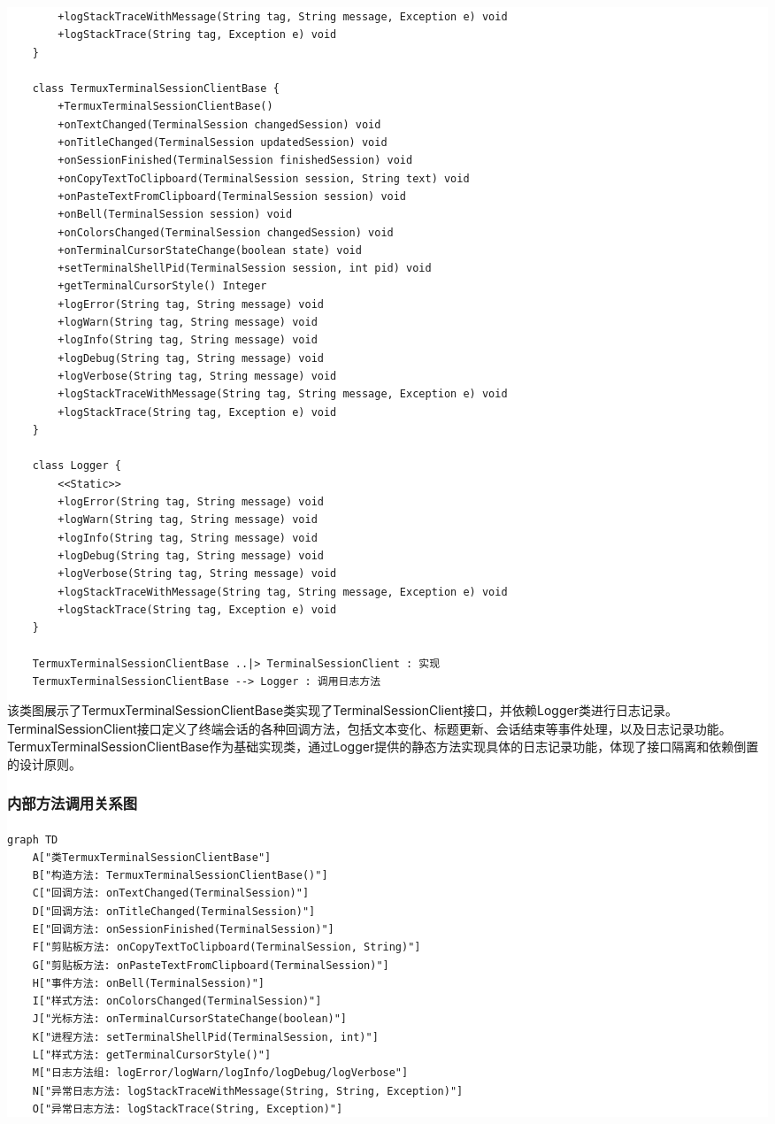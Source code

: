```mermaid
        +logStackTraceWithMessage(String tag, String message, Exception e) void
        +logStackTrace(String tag, Exception e) void
    }

    class TermuxTerminalSessionClientBase {
        +TermuxTerminalSessionClientBase()
        +onTextChanged(TerminalSession changedSession) void
        +onTitleChanged(TerminalSession updatedSession) void
        +onSessionFinished(TerminalSession finishedSession) void
        +onCopyTextToClipboard(TerminalSession session, String text) void
        +onPasteTextFromClipboard(TerminalSession session) void
        +onBell(TerminalSession session) void
        +onColorsChanged(TerminalSession changedSession) void
        +onTerminalCursorStateChange(boolean state) void
        +setTerminalShellPid(TerminalSession session, int pid) void
        +getTerminalCursorStyle() Integer
        +logError(String tag, String message) void
        +logWarn(String tag, String message) void
        +logInfo(String tag, String message) void
        +logDebug(String tag, String message) void
        +logVerbose(String tag, String message) void
        +logStackTraceWithMessage(String tag, String message, Exception e) void
        +logStackTrace(String tag, Exception e) void
    }

    class Logger {
        <<Static>>
        +logError(String tag, String message) void
        +logWarn(String tag, String message) void
        +logInfo(String tag, String message) void
        +logDebug(String tag, String message) void
        +logVerbose(String tag, String message) void
        +logStackTraceWithMessage(String tag, String message, Exception e) void
        +logStackTrace(String tag, Exception e) void
    }

    TermuxTerminalSessionClientBase ..|> TerminalSessionClient : 实现
    TermuxTerminalSessionClientBase --> Logger : 调用日志方法
```

该类图展示了TermuxTerminalSessionClientBase类实现了TerminalSessionClient接口，并依赖Logger类进行日志记录。TerminalSessionClient接口定义了终端会话的各种回调方法，包括文本变化、标题更新、会话结束等事件处理，以及日志记录功能。TermuxTerminalSessionClientBase作为基础实现类，通过Logger提供的静态方法实现具体的日志记录功能，体现了接口隔离和依赖倒置的设计原则。


### 内部方法调用关系图

```mermaid
graph TD
    A["类TermuxTerminalSessionClientBase"]
    B["构造方法: TermuxTerminalSessionClientBase()"]
    C["回调方法: onTextChanged(TerminalSession)"]
    D["回调方法: onTitleChanged(TerminalSession)"]
    E["回调方法: onSessionFinished(TerminalSession)"]
    F["剪贴板方法: onCopyTextToClipboard(TerminalSession, String)"]
    G["剪贴板方法: onPasteTextFromClipboard(TerminalSession)"]
    H["事件方法: onBell(TerminalSession)"]
    I["样式方法: onColorsChanged(TerminalSession)"]
    J["光标方法: onTerminalCursorStateChange(boolean)"]
    K["进程方法: setTerminalShellPid(TerminalSession, int)"]
    L["样式方法: getTerminalCursorStyle()"]
    M["日志方法组: logError/logWarn/logInfo/logDebug/logVerbose"]
    N["异常日志方法: logStackTraceWithMessage(String, String, Exception)"]
    O["异常日志方法: logStackTrace(String, Exception)"]
```